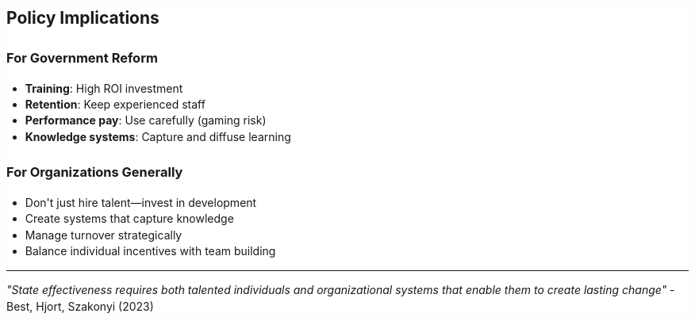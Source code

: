 ## Policy Implications

### For Government Reform
- **Training**: High ROI investment
- **Retention**: Keep experienced staff
- **Performance pay**: Use carefully (gaming risk)
- **Knowledge systems**: Capture and diffuse learning

### For Organizations Generally
- Don't just hire talent—invest in development
- Create systems that capture knowledge
- Manage turnover strategically
- Balance individual incentives with team building

---

*"State effectiveness requires both talented individuals and organizational systems that enable them to create lasting change"* - Best, Hjort, Szakonyi (2023)
